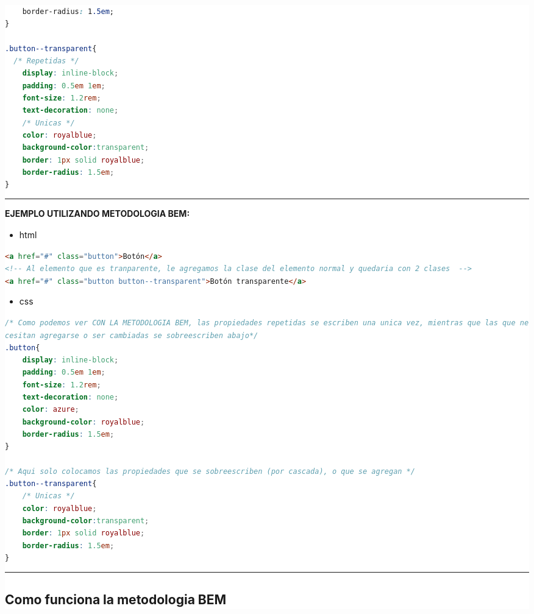   ```css
      border-radius: 1.5em;
  }
  
  .button--transparent{
    /* Repetidas */
      display: inline-block;
      padding: 0.5em 1em;
      font-size: 1.2rem;
      text-decoration: none;
      /* Unicas */
      color: royalblue;
      background-color:transparent;
      border: 1px solid royalblue;
      border-radius: 1.5em;
  }
  ```
___
**EJEMPLO UTILIZANDO METODOLOGIA BEM:**
  - html
  ```html
  <a href="#" class="button">Botón</a>
  <!-- Al elemento que es tranparente, le agregamos la clase del elemento normal y quedaria con 2 clases  -->
  <a href="#" class="button button--transparent">Botón transparente</a>
  ```
  - css
  ```css
  /* Como podemos ver CON LA METODOLOGIA BEM, las propiedades repetidas se escriben una unica vez, mientras que las que necesitan agregarse o ser cambiadas se sobreescriben abajo*/
  .button{
      display: inline-block;
      padding: 0.5em 1em;
      font-size: 1.2rem;
      text-decoration: none;
      color: azure;
      background-color: royalblue;
      border-radius: 1.5em;
  }
  
  /* Aqui solo colocamos las propiedades que se sobreescriben (por cascada), o que se agregan */
  .button--transparent{
      /* Unicas */
      color: royalblue;
      background-color:transparent;
      border: 1px solid royalblue;
      border-radius: 1.5em;
  }
  ```
___
## Como funciona la metodologia BEM
